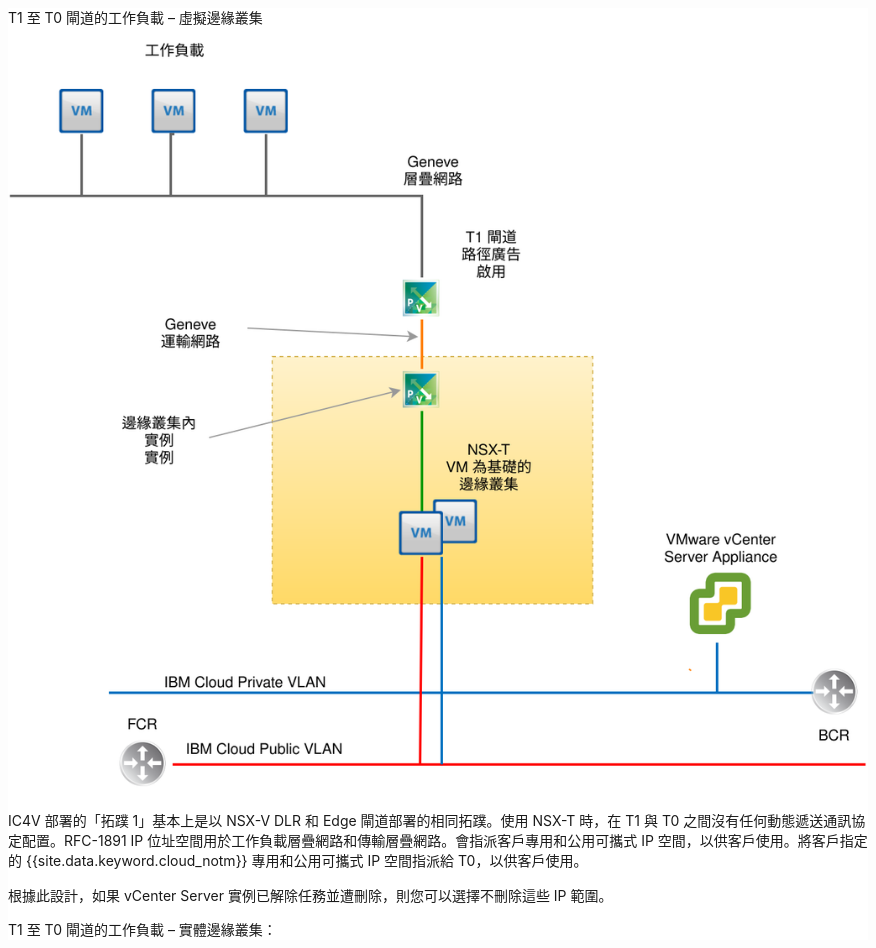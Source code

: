 T1 至 T0 閘道的工作負載 – 虛擬邊緣叢集

![NSX-T 已部署拓蹼虛擬 T0 邊緣閘道](../../images/vcsv4radiagrams-topology-1.svg "NSX-T 已部署拓蹼虛擬 T0 邊緣閘道")

IC4V 部署的「拓蹼 1」基本上是以 NSX-V DLR 和 Edge 閘道部署的相同拓蹼。使用 NSX-T 時，在 T1 與 T0 之間沒有任何動態遞送通訊協定配置。RFC-1891 IP 位址空間用於工作負載層疊網路和傳輸層疊網路。會指派客戶專用和公用可攜式 IP 空間，以供客戶使用。將客戶指定的 {{site.data.keyword.cloud_notm}} 專用和公用可攜式 IP 空間指派給 T0，以供客戶使用。

根據此設計，如果 vCenter Server 實例已解除任務並遭刪除，則您可以選擇不刪除這些 IP 範圍。

T1 至 T0 閘道的工作負載 – 實體邊緣叢集：
